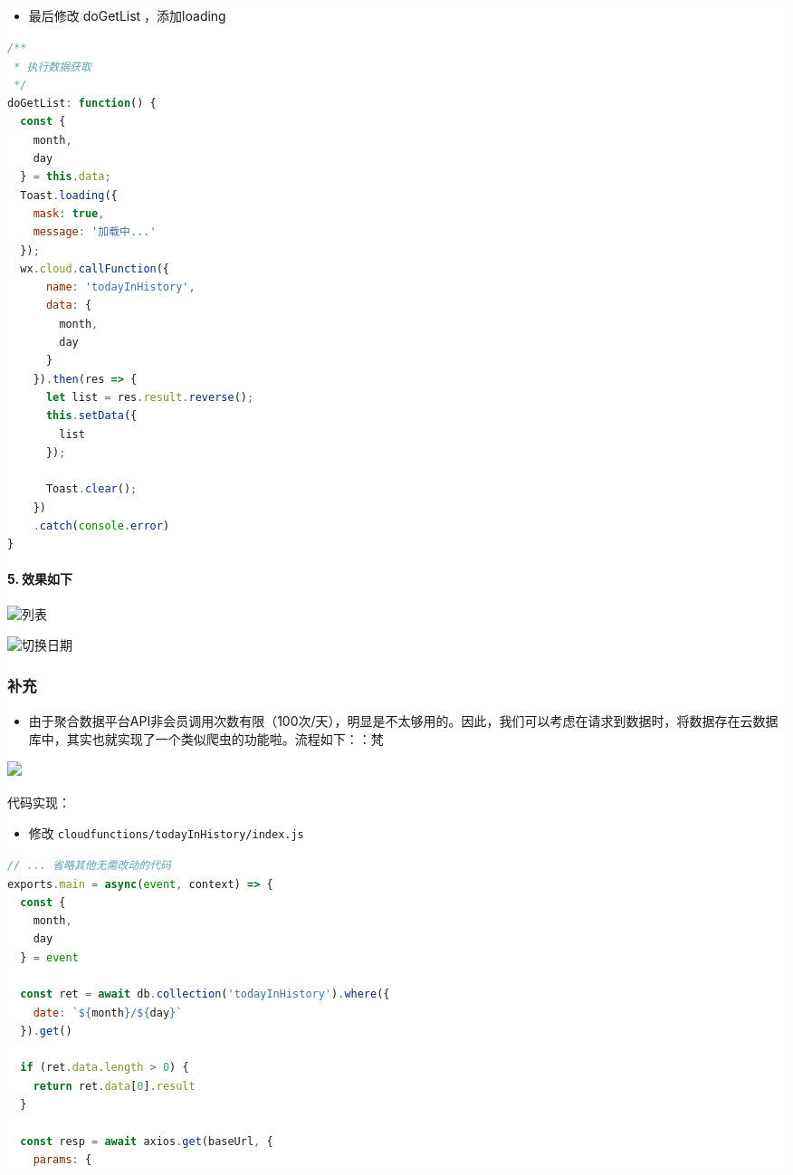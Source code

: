 - 最后修改 doGetList ，添加loading
```javascript
/**
 * 执行数据获取
 */
doGetList: function() {
  const {
    month,
    day
  } = this.data;
  Toast.loading({
    mask: true,
    message: '加载中...'
  });
  wx.cloud.callFunction({
      name: 'todayInHistory',
      data: {
        month,
        day
      }
    }).then(res => {
      let list = res.result.reverse();
      this.setData({
        list
      });

      Toast.clear();
    })
    .catch(console.error)
}
```

#### 5. 效果如下

![列表](https://puui.qpic.cn/vupload/0/20190729_1564368127422_gswtb8x9x0m.webp/0)

![切换日期](https://puui.qpic.cn/vupload/0/20190729_1564368161911_rnirpu05wv.webp/0)

### 补充
- 由于聚合数据平台API非会员调用次数有限（100次/天），明显是不太够用的。因此，我们可以考虑在请求到数据时，将数据存在云数据库中，其实也就实现了一个类似爬虫的功能啦。流程如下：：梵

![](https://puui.qpic.cn/vupload/0/20190729_1564368258560_x2lf3wfaf7s.webp/0)

代码实现：

- 修改 `cloudfunctions/todayInHistory/index.js`
```javascript
// ... 省略其他无需改动的代码
exports.main = async(event, context) => {
  const {
    month,
    day
  } = event

  const ret = await db.collection('todayInHistory').where({
    date: `${month}/${day}`
  }).get()

  if (ret.data.length > 0) {
    return ret.data[0].result
  }

  const resp = await axios.get(baseUrl, {
    params: {
```